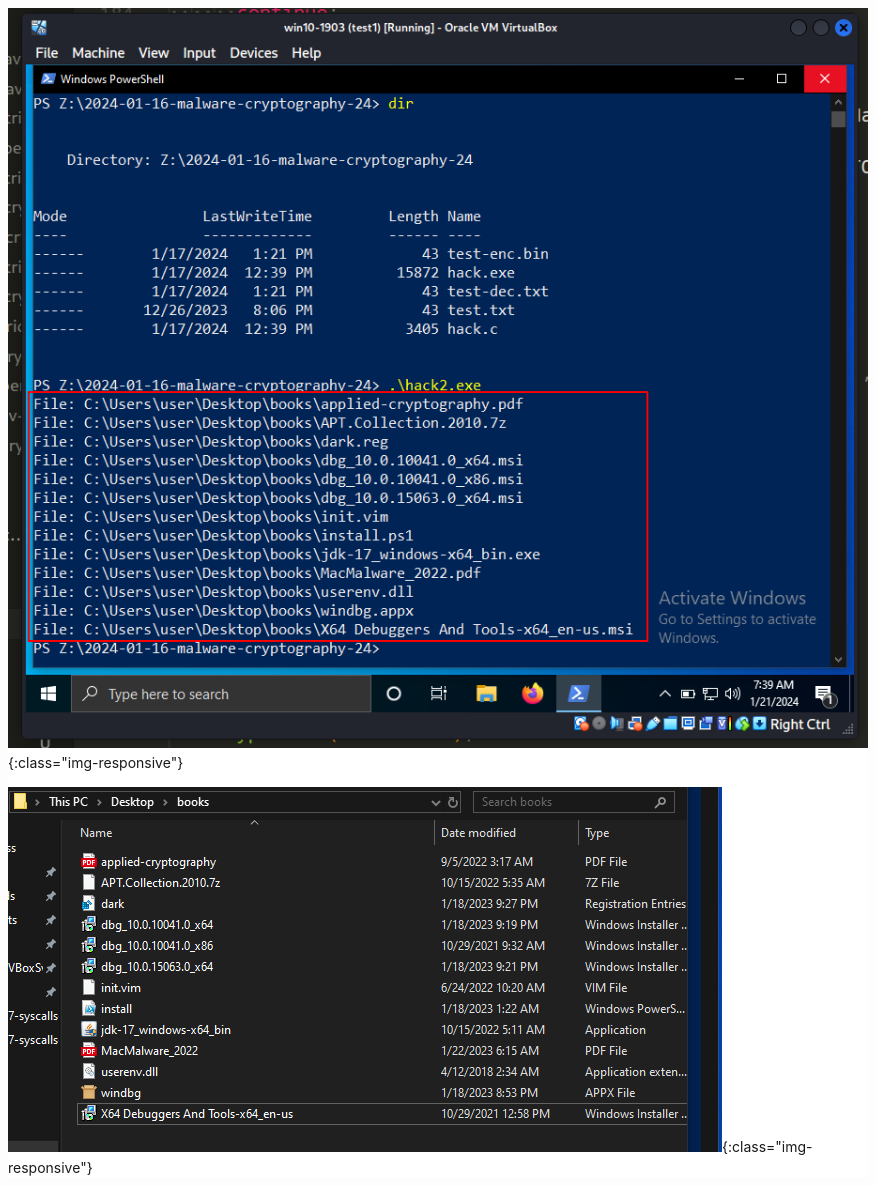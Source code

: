![cryptography](/assets/images/115/2024-01-21_10-40.png){:class="img-responsive"}      

![cryptography](/assets/images/115/2024-01-21_10-42.png){:class="img-responsive"}      
